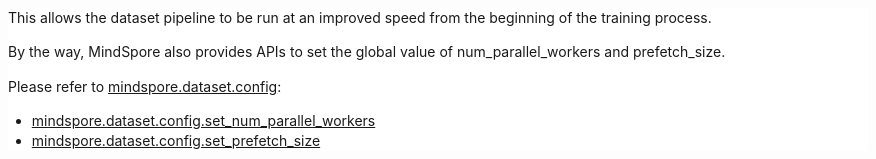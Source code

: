 This allows the dataset pipeline to be run at an improved speed from the beginning of the training process.

By the way, MindSpore also provides APIs to set the global value of num_parallel_workers and prefetch_size.

Please refer to [mindspore.dataset.config](https://mindspore.cn/docs/en/r2.3/api_python/mindspore.dataset.html#config):

- [mindspore.dataset.config.set_num_parallel_workers](https://mindspore.cn/docs/en/r2.3/api_python/dataset/mindspore.dataset.config.set_num_parallel_workers.html#mindspore.dataset.config.set_num_parallel_workers)
- [mindspore.dataset.config.set_prefetch_size](https://mindspore.cn/docs/en/r2.3/api_python/dataset/mindspore.dataset.config.set_prefetch_size.html#mindspore.dataset.config.set_prefetch_size)
